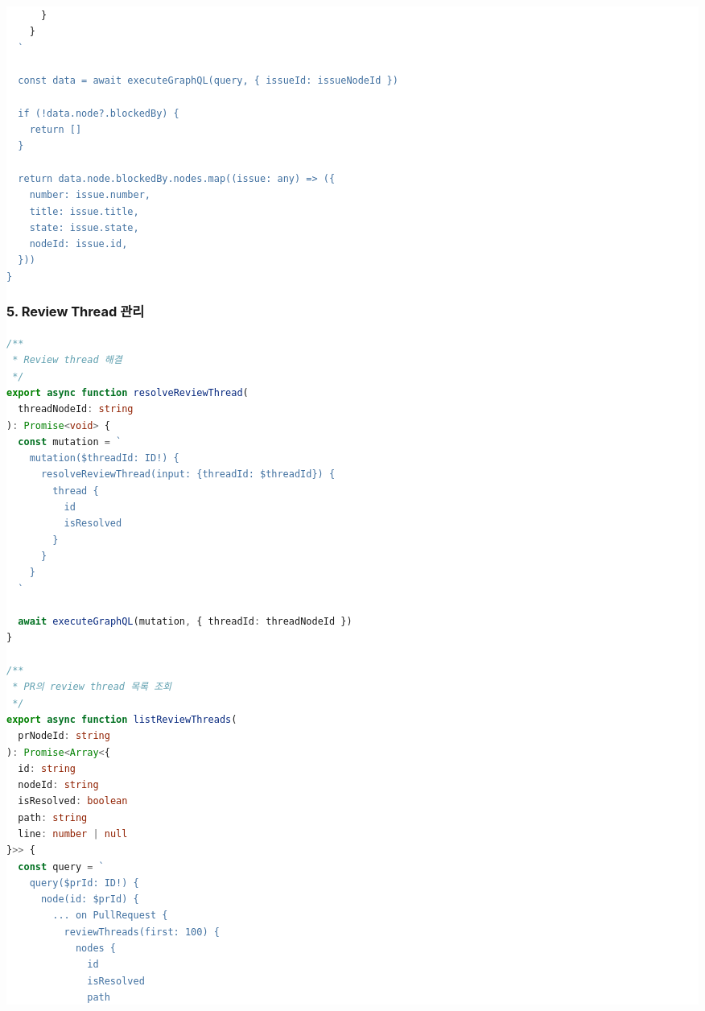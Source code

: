 ```typescript
      }
    }
  `

  const data = await executeGraphQL(query, { issueId: issueNodeId })

  if (!data.node?.blockedBy) {
    return []
  }

  return data.node.blockedBy.nodes.map((issue: any) => ({
    number: issue.number,
    title: issue.title,
    state: issue.state,
    nodeId: issue.id,
  }))
}
```

### 5. Review Thread 관리

```typescript
/**
 * Review thread 해결
 */
export async function resolveReviewThread(
  threadNodeId: string
): Promise<void> {
  const mutation = `
    mutation($threadId: ID!) {
      resolveReviewThread(input: {threadId: $threadId}) {
        thread {
          id
          isResolved
        }
      }
    }
  `

  await executeGraphQL(mutation, { threadId: threadNodeId })
}

/**
 * PR의 review thread 목록 조회
 */
export async function listReviewThreads(
  prNodeId: string
): Promise<Array<{
  id: string
  nodeId: string
  isResolved: boolean
  path: string
  line: number | null
}>> {
  const query = `
    query($prId: ID!) {
      node(id: $prId) {
        ... on PullRequest {
          reviewThreads(first: 100) {
            nodes {
              id
              isResolved
              path
```